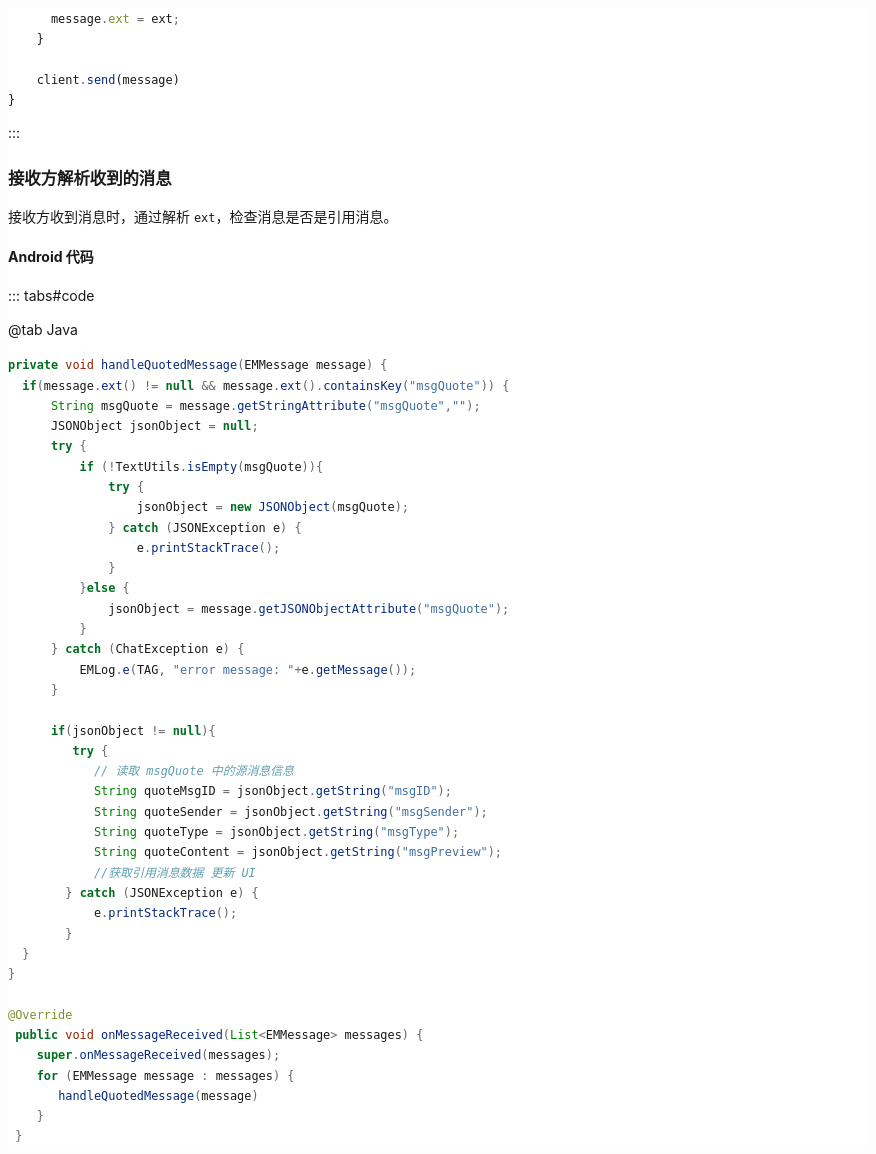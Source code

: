 ```javascript
      message.ext = ext;
    }

    client.send(message)
}
```
:::

### 接收方解析收到的消息

接收方收到消息时，通过解析 `ext`，检查消息是否是引用消息。

#### Android 代码

::: tabs#code

@tab Java

```Java
private void handleQuotedMessage(EMMessage message) {
  if(message.ext() != null && message.ext().containsKey("msgQuote")) {
      String msgQuote = message.getStringAttribute("msgQuote","");
      JSONObject jsonObject = null;
      try {
          if (!TextUtils.isEmpty(msgQuote)){
              try {
                  jsonObject = new JSONObject(msgQuote);
              } catch (JSONException e) {
                  e.printStackTrace();
              }
          }else {
              jsonObject = message.getJSONObjectAttribute("msgQuote");
          }
      } catch (ChatException e) {
          EMLog.e(TAG, "error message: "+e.getMessage());
      }

      if(jsonObject != null){
         try {
            // 读取 msgQuote 中的源消息信息
            String quoteMsgID = jsonObject.getString("msgID");
            String quoteSender = jsonObject.getString("msgSender");
            String quoteType = jsonObject.getString("msgType");
            String quoteContent = jsonObject.getString("msgPreview");
            //获取引用消息数据 更新 UI
        } catch (JSONException e) {
            e.printStackTrace();
        }
  }
}

@Override
 public void onMessageReceived(List<EMMessage> messages) {
    super.onMessageReceived(messages);
    for (EMMessage message : messages) {
       handleQuotedMessage(message)
    }
 }
```
